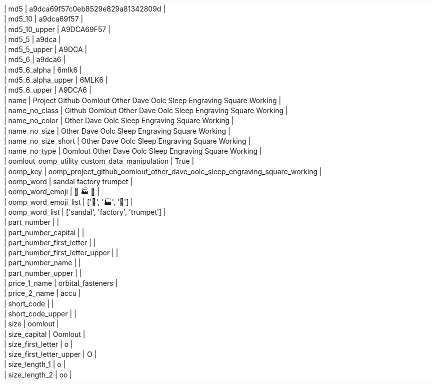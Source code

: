 | md5 | a9dca69f57c0eb8529e829a81342809d |  
| md5_10 | a9dca69f57 |  
| md5_10_upper | A9DCA69F57 |  
| md5_5 | a9dca |  
| md5_5_upper | A9DCA |  
| md5_6 | a9dca6 |  
| md5_6_alpha | 6mlk6 |  
| md5_6_alpha_upper | 6MLK6 |  
| md5_6_upper | A9DCA6 |  
| name | Project Github Oomlout Other Dave Oolc Sleep Engraving Square Working |  
| name_no_class | Github Oomlout Other Dave Oolc Sleep Engraving Square Working |  
| name_no_color | Other Dave Oolc Sleep Engraving Square Working |  
| name_no_size | Other Dave Oolc Sleep Engraving Square Working |  
| name_no_size_short | Other Dave Oolc Sleep Engraving Square Working |  
| name_no_type | Oomlout Other Dave Oolc Sleep Engraving Square Working |  
| oomlout_oomp_utility_custom_data_manipulation | True |  
| oomp_key | oomp_project_github_oomlout_other_dave_oolc_sleep_engraving_square_working |  
| oomp_word | sandal factory trumpet |  
| oomp_word_emoji | :sandal: :factory: :trumpet: |  
| oomp_word_emoji_list | [':sandal:', ':factory:', ':trumpet:'] |  
| oomp_word_list | ['sandal', 'factory', 'trumpet'] |  
| part_number |  |  
| part_number_capital |  |  
| part_number_first_letter |  |  
| part_number_first_letter_upper |  |  
| part_number_name |  |  
| part_number_upper |  |  
| price_1_name | orbital_fasteners |  
| price_2_name | accu |  
| short_code |  |  
| short_code_upper |  |  
| size | oomlout |  
| size_capital | Oomlout |  
| size_first_letter | o |  
| size_first_letter_upper | O |  
| size_length_1 | o |  
| size_length_2 | oo |  